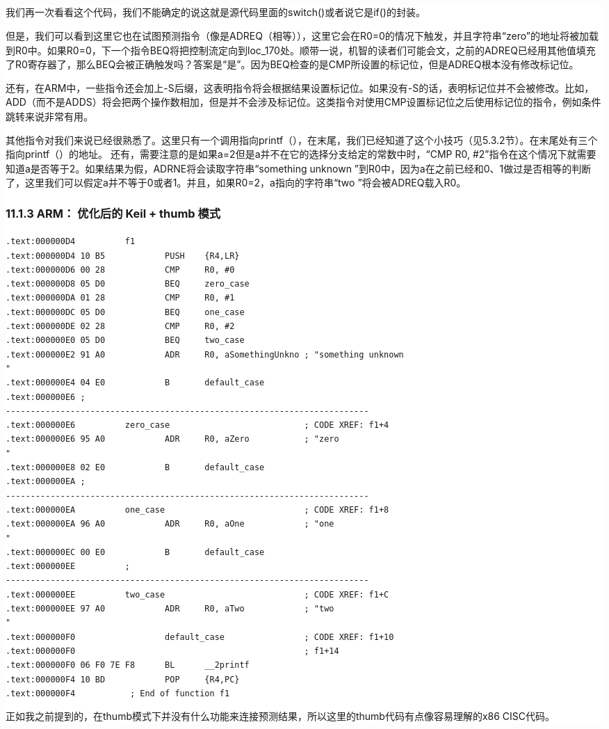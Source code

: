 我们再一次看看这个代码，我们不能确定的说这就是源代码里面的switch()或者说它是if()的封装。

但是，我们可以看到这里它也在试图预测指令（像是ADREQ（相等）），这里它会在R0=0的情况下触发，并且字符串“zero”的地址将被加载到R0中。如果R0=0，下一个指令BEQ将把控制流定向到loc_170处。顺带一说，机智的读者们可能会文，之前的ADREQ已经用其他值填充了R0寄存器了，那么BEQ会被正确触发吗？答案是“是”。因为BEQ检查的是CMP所设置的标记位，但是ADREQ根本没有修改标记位。

还有，在ARM中，一些指令还会加上-S后缀，这表明指令将会根据结果设置标记位。如果没有-S的话，表明标记位并不会被修改。比如，ADD（而不是ADDS）将会把两个操作数相加，但是并不会涉及标记位。这类指令对使用CMP设置标记位之后使用标记位的指令，例如条件跳转来说非常有用。

其他指令对我们来说已经很熟悉了。这里只有一个调用指向printf（），在末尾，我们已经知道了这个小技巧（见5.3.2节）。在末尾处有三个指向printf（）的地址。 还有，需要注意的是如果a=2但是a并不在它的选择分支给定的常数中时，“CMP R0, #2”指令在这个情况下就需要知道a是否等于2。如果结果为假，ADRNE将会读取字符串“something unknown ”到R0中，因为a在之前已经和0、1做过是否相等的判断了，这里我们可以假定a并不等于0或者1。并且，如果R0=2，a指向的字符串“two ”将会被ADREQ载入R0。

### 11.1.3 ARM： 优化后的 Keil + thumb 模式

```
.text:000000D4          f1
.text:000000D4 10 B5            PUSH    {R4,LR}
.text:000000D6 00 28            CMP     R0, #0
.text:000000D8 05 D0            BEQ     zero_case
.text:000000DA 01 28            CMP     R0, #1
.text:000000DC 05 D0            BEQ     one_case
.text:000000DE 02 28            CMP     R0, #2
.text:000000E0 05 D0            BEQ     two_case
.text:000000E2 91 A0            ADR     R0, aSomethingUnkno ; "something unknown
"
.text:000000E4 04 E0            B       default_case
.text:000000E6 ;
-------------------------------------------------------------------------
.text:000000E6          zero_case                           ; CODE XREF: f1+4
.text:000000E6 95 A0            ADR     R0, aZero           ; "zero
"
.text:000000E8 02 E0            B       default_case
.text:000000EA ;
-------------------------------------------------------------------------
.text:000000EA          one_case                            ; CODE XREF: f1+8
.text:000000EA 96 A0            ADR     R0, aOne            ; "one
"
.text:000000EC 00 E0            B       default_case
.text:000000EE          ;
-------------------------------------------------------------------------
.text:000000EE          two_case                            ; CODE XREF: f1+C
.text:000000EE 97 A0            ADR     R0, aTwo            ; "two
"
.text:000000F0                  default_case                ; CODE XREF: f1+10
.text:000000F0                                              ; f1+14
.text:000000F0 06 F0 7E F8      BL      __2printf
.text:000000F4 10 BD            POP     {R4,PC}
.text:000000F4           ; End of function f1

```

正如我之前提到的，在thumb模式下并没有什么功能来连接预测结果，所以这里的thumb代码有点像容易理解的x86 CISC代码。
